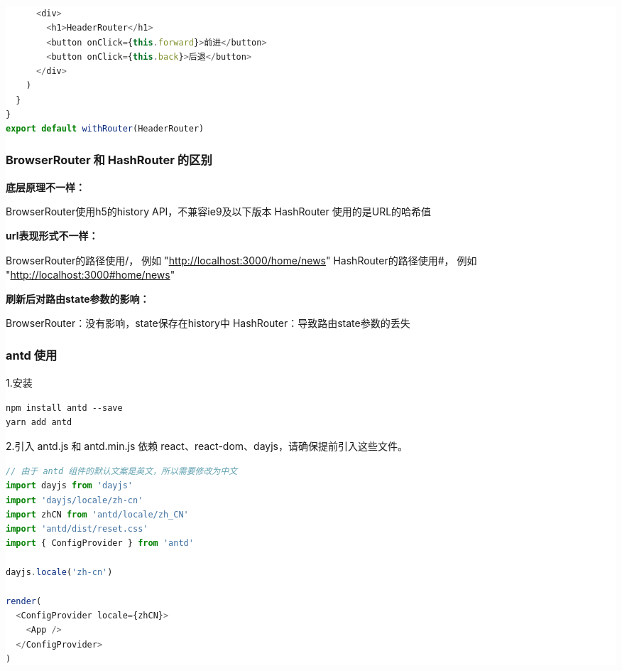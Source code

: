 ```js
      <div>
        <h1>HeaderRouter</h1>
        <button onClick={this.forward}>前进</button>
        <button onClick={this.back}>后退</button>
      </div>
    )
  }
}
export default withRouter(HeaderRouter)
```

### BrowserRouter 和 HashRouter 的区别

**底层原理不一样：**

BrowserRouter使用h5的history API，不兼容ie9及以下版本
HashRouter 使用的是URL的哈希值

**url表现形式不一样：**

BrowserRouter的路径使用/， 例如 "<http://localhost:3000/home/news>"
HashRouter的路径使用#， 例如 "<http://localhost:3000#home/news>"

**刷新后对路由state参数的影响：**

BrowserRouter：没有影响，state保存在history中
HashRouter：导致路由state参数的丢失

### antd 使用

1.安装

```shell
npm install antd --save
yarn add antd
```

2.引入
antd.js 和 antd.min.js 依赖 react、react-dom、dayjs，请确保提前引入这些文件。

```js
// 由于 antd 组件的默认文案是英文，所以需要修改为中文
import dayjs from 'dayjs'
import 'dayjs/locale/zh-cn'
import zhCN from 'antd/locale/zh_CN'
import 'antd/dist/reset.css'
import { ConfigProvider } from 'antd'

dayjs.locale('zh-cn')

render(
  <ConfigProvider locale={zhCN}>
    <App />
  </ConfigProvider>
)
```
